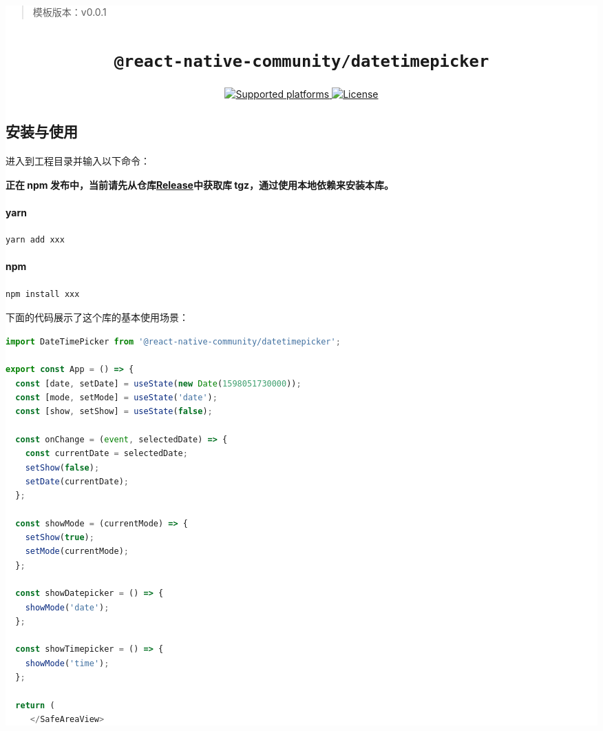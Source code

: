 > 模板版本：v0.0.1

<p align="center">
  <h1 align="center"> <code>@react-native-community/datetimepicker</code> </h1>
</p>
<p align="center">
    <a href="https://github.com/react-native-datetimepicker/datetimepicker">
         <img src="https://img.shields.io/badge/platforms-android%20|%20ios%20|%20windows%20|%20harmony%20-lightgrey.svg" alt="Supported platforms" />
    </a>
       <a href="https://github.com/react-native-datetimepicker/datetimepicker/blob/master/LICENSE">
        <img src="https://img.shields.io/badge/license-MIT-green.svg" alt="License" />
    </a>
</p>

## 安装与使用

进入到工程目录并输入以下命令：



**正在 npm 发布中，当前请先从仓库[Release](https://github.com/react-native-oh-library/datetimepicker/releases)中获取库 tgz，通过使用本地依赖来安装本库。**

#### **yarn**

```bash
yarn add xxx
```

#### **npm**

```bash
npm install xxx
```



下面的代码展示了这个库的基本使用场景：

```js
import DateTimePicker from '@react-native-community/datetimepicker';

export const App = () => {
  const [date, setDate] = useState(new Date(1598051730000));
  const [mode, setMode] = useState('date');
  const [show, setShow] = useState(false);

  const onChange = (event, selectedDate) => {
    const currentDate = selectedDate;
    setShow(false);
    setDate(currentDate);
  };

  const showMode = (currentMode) => {
    setShow(true);
    setMode(currentMode);
  };

  const showDatepicker = () => {
    showMode('date');
  };

  const showTimepicker = () => {
    showMode('time');
  };

  return (
     </SafeAreaView>
```